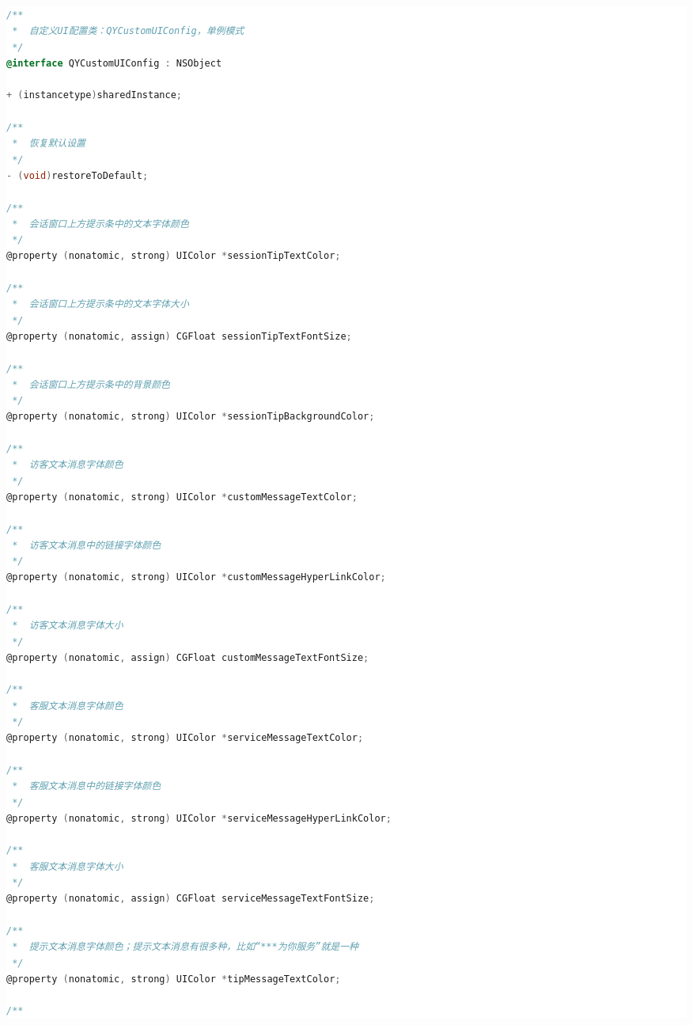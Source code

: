 ```objectivec
/**
 *  自定义UI配置类：QYCustomUIConfig，单例模式
 */
@interface QYCustomUIConfig : NSObject

+ (instancetype)sharedInstance;

/**
 *  恢复默认设置
 */
- (void)restoreToDefault;

/**
 *  会话窗口上方提示条中的文本字体颜色
 */
@property (nonatomic, strong) UIColor *sessionTipTextColor;

/**
 *  会话窗口上方提示条中的文本字体大小
 */
@property (nonatomic, assign) CGFloat sessionTipTextFontSize;

/**
 *  会话窗口上方提示条中的背景颜色
 */
@property (nonatomic, strong) UIColor *sessionTipBackgroundColor;

/**
 *  访客文本消息字体颜色
 */
@property (nonatomic, strong) UIColor *customMessageTextColor;

/**
 *  访客文本消息中的链接字体颜色
 */
@property (nonatomic, strong) UIColor *customMessageHyperLinkColor;

/**
 *  访客文本消息字体大小
 */
@property (nonatomic, assign) CGFloat customMessageTextFontSize;

/**
 *  客服文本消息字体颜色
 */
@property (nonatomic, strong) UIColor *serviceMessageTextColor;

/**
 *  客服文本消息中的链接字体颜色
 */
@property (nonatomic, strong) UIColor *serviceMessageHyperLinkColor;

/**
 *  客服文本消息字体大小
 */
@property (nonatomic, assign) CGFloat serviceMessageTextFontSize;

/**
 *  提示文本消息字体颜色；提示文本消息有很多种，比如“***为你服务”就是一种
 */
@property (nonatomic, strong) UIColor *tipMessageTextColor;

/**
```
